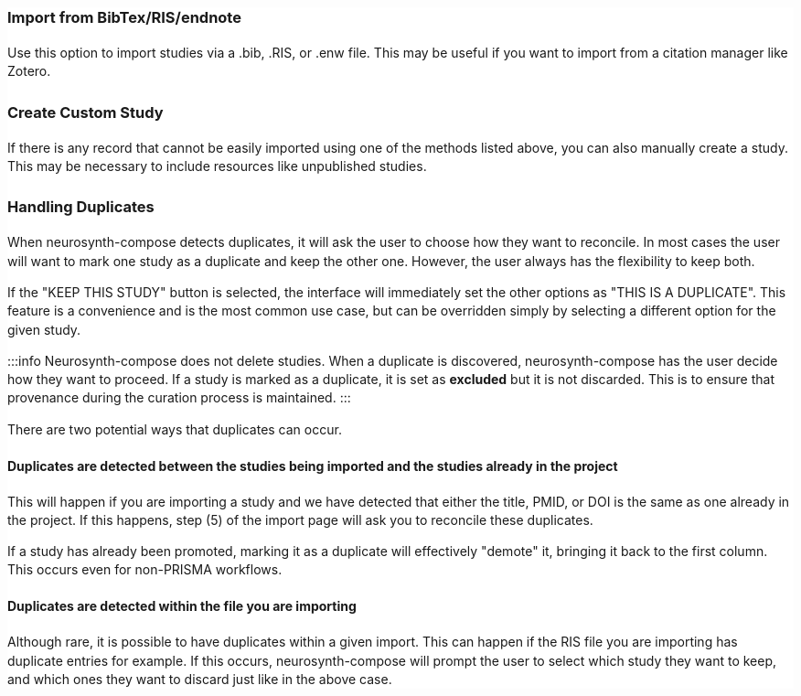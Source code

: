 ### Import from BibTex/RIS/endnote

Use this option to import studies via a .bib, .RIS, or .enw file. This may be useful if you want to import from a citation manager like Zotero.

### Create Custom Study

If there is any record that cannot be easily imported using one of the methods listed above, you can also manually create a study. This may be necessary 
to include resources like unpublished studies.

### Handling Duplicates

When neurosynth-compose detects duplicates, it will ask the user to choose how they want to reconcile. In most cases 
the user will want to mark one study as a duplicate and keep the other one. However, the user always has the flexibility to keep both.

If the "KEEP THIS STUDY" button is selected, the interface will immediately set the other options as "THIS IS A DUPLICATE". This feature is 
a convenience and is the most common use case, but can be overridden simply by selecting a different option for the given study.

:::info
Neurosynth-compose does not delete studies. When a duplicate is discovered, neurosynth-compose has the user decide how they want to 
proceed. If a study is marked as a duplicate, it is set as **excluded** but it is not discarded. This is to ensure that provenance during the 
curation process is maintained.
:::

There are two potential ways that duplicates can occur.

#### Duplicates are detected between the studies being imported and the studies already in the project

This will happen if you are importing a study and we have detected that either the title, PMID, or DOI is the same as 
one already in the project. If this happens, step (5) of the import page will ask you to reconcile these duplicates.

If a study has already been promoted, marking it as a duplicate will effectively "demote" it, bringing it back to the first column.
This occurs even for non-PRISMA workflows.

#### Duplicates are detected within the file you are importing

Although rare, it is possible to have duplicates within a given import. This can happen if the RIS file you are importing has duplicate entries for example.
If this occurs, neurosynth-compose will prompt the user to select which study they want to keep, and which ones they want to discard just like 
in the above case.
